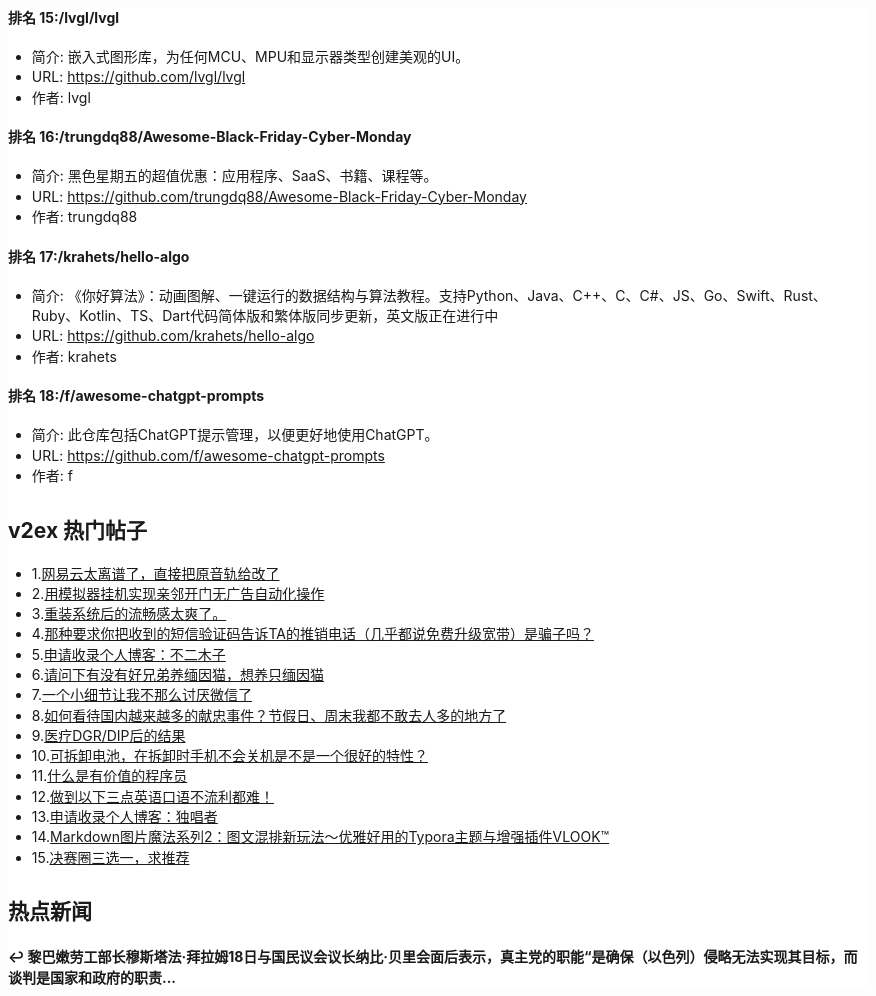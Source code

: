 #### 排名 15:/lvgl/lvgl
- 简介: 嵌入式图形库，为任何MCU、MPU和显示器类型创建美观的UI。
- URL: https://github.com/lvgl/lvgl
- 作者: lvgl 

#### 排名 16:/trungdq88/Awesome-Black-Friday-Cyber-Monday
- 简介: 黑色星期五的超值优惠：应用程序、SaaS、书籍、课程等。
- URL: https://github.com/trungdq88/Awesome-Black-Friday-Cyber-Monday
- 作者: trungdq88 

#### 排名 17:/krahets/hello-algo
- 简介: 《你好算法》：动画图解、一键运行的数据结构与算法教程。支持Python、Java、C++、C、C#、JS、Go、Swift、Rust、Ruby、Kotlin、TS、Dart代码简体版和繁体版同步更新，英文版正在进行中
- URL: https://github.com/krahets/hello-algo
- 作者: krahets 

#### 排名 18:/f/awesome-chatgpt-prompts
- 简介: 此仓库包括ChatGPT提示管理，以便更好地使用ChatGPT。
- URL: https://github.com/f/awesome-chatgpt-prompts
- 作者: f 

## v2ex 热门帖子

- 1.[网易云太离谱了，直接把原音轨给改了](https://www.v2ex.com/t/1090678#reply23)
- 2.[用模拟器挂机实现亲邻开门无广告自动化操作](https://www.v2ex.com/t/1090682#reply18)
- 3.[重装系统后的流畅感太爽了。](https://www.v2ex.com/t/1090685#reply12)
- 4.[那种要求你把收到的短信验证码告诉TA的推销电话（几乎都说免费升级宽带）是骗子吗？](https://www.v2ex.com/t/1090691#reply8)
- 5.[申请收录个人博客：不二木子](https://www.v2ex.com/t/1090681#reply7)
- 6.[请问下有没有好兄弟养缅因猫，想养只缅因猫](https://www.v2ex.com/t/1090687#reply7)
- 7.[一个小细节让我不那么讨厌微信了](https://www.v2ex.com/t/1090688#reply6)
- 8.[如何看待国内越来越多的献忠事件？节假日、周末我都不敢去人多的地方了](https://www.v2ex.com/t/1090692#reply6)
- 9.[医疗DGR/DIP后的结果](https://www.v2ex.com/t/1090689#reply4)
- 10.[可拆卸电池，在拆卸时手机不会关机是不是一个很好的特性？](https://www.v2ex.com/t/1090690#reply2)
- 11.[什么是有价值的程序员](https://www.v2ex.com/t/1090693#reply2)
- 12.[做到以下三点英语口语不流利都难！](https://www.v2ex.com/t/1090679#reply1)
- 13.[申请收录个人博客：独唱者](https://www.v2ex.com/t/1090684#reply1)
- 14.[Markdown图片魔法系列2：图文混排新玩法～优雅好用的Typora主题与增强插件VLOOK™](https://www.v2ex.com/t/1090683#reply0)
- 15.[决赛圈三选一，求推荐](https://www.v2ex.com/t/1090695#reply0)
## 热点新闻

#### ↩️ 黎巴嫩劳工部长穆斯塔法·拜拉姆18日与国民议会议长纳比·贝里会面后表示，真主党的职能“是确保（以色列）侵略无法实现其目标，而谈判是国家和政府的职责...